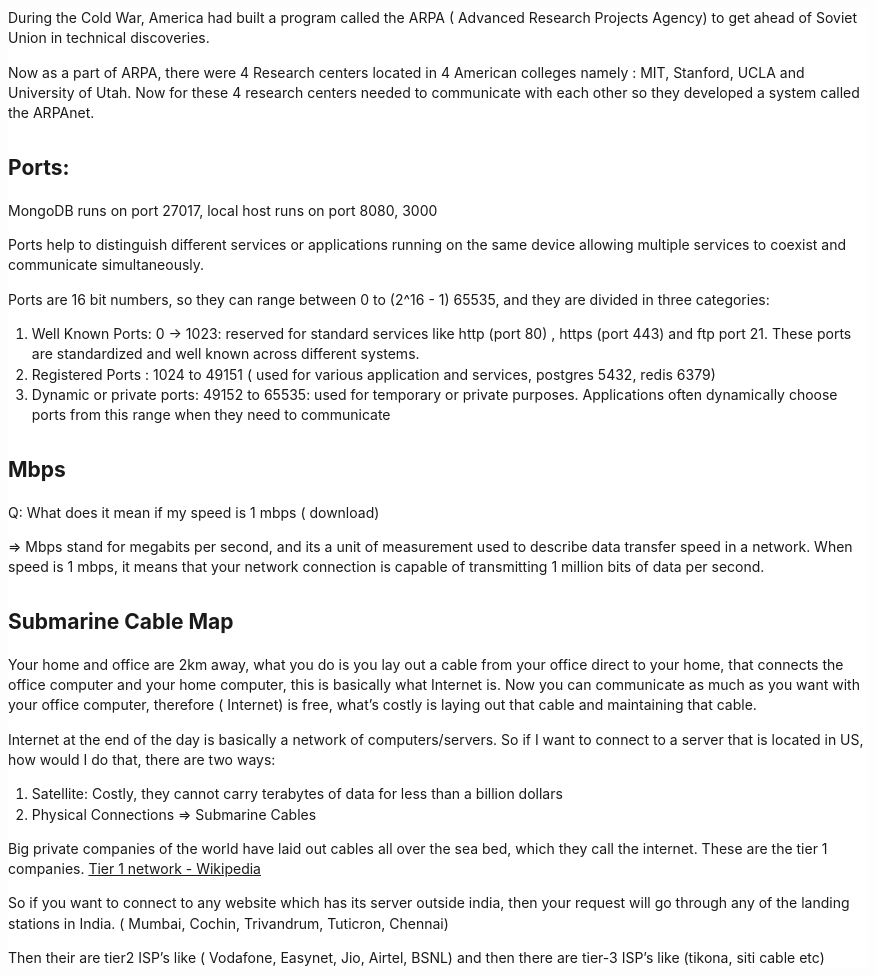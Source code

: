 During the Cold War, America had built a program called the ARPA ( Advanced Research Projects Agency) to get ahead of Soviet Union in technical discoveries.

Now as a part of ARPA, there were 4 Research centers located in 4 American colleges namely : MIT, Stanford, UCLA and University of Utah. Now for these 4 research centers needed to communicate with each other so they developed a system called the ARPAnet.

## Ports:

MongoDB runs on port 27017, local host runs on port 8080, 3000

Ports help to distinguish different services or applications running on the same device allowing multiple services to coexist and communicate simultaneously.

Ports are 16 bit numbers, so they can range between 0 to (2^16 - 1) 65535, and they are divided in three categories:

1. Well Known Ports: 0 → 1023: reserved for standard services like http (port 80) , https (port 443) and ftp port 21. These ports are standardized and well known across different systems.
2. Registered Ports : 1024 to 49151 ( used for various application and services, postgres 5432, redis 6379)
3. Dynamic or private ports: 49152 to 65535: used for temporary or private purposes. Applications often dynamically choose ports from this range when they need to communicate

## Mbps

Q: What does it mean if my speed is 1 mbps ( download)

⇒ Mbps stand for megabits per second, and its a unit of measurement used to describe data transfer speed in a network. When speed is 1 mbps, it means that your network connection is capable of transmitting 1 million bits of data per second.

## Submarine Cable Map

Your home and office are 2km away, what you do is you lay out a cable from your office direct to your home, that connects the office computer and your home computer, this is basically what Internet is. Now you can communicate as much as you want with your office computer, therefore ( Internet) is free, what’s costly is laying out that cable and maintaining that cable.

Internet at the end of the day is basically a network of computers/servers. So if I want to connect to a server that is located in US, how would I do that, there are two ways:

1. Satellite: Costly, they cannot carry terabytes of data for less than a billion dollars
2. Physical Connections ⇒ Submarine Cables

Big private companies of the world have laid out cables all over the sea bed, which they call the internet. These are the tier 1 companies. [Tier 1 network - Wikipedia](https://en.wikipedia.org/wiki/Tier_1_network)

So if you want to connect to any website which has its server outside india, then your request will go through any of the landing stations in India. ( Mumbai, Cochin, Trivandrum, Tuticron, Chennai)

Then their are tier2 ISP’s like ( Vodafone, Easynet, Jio, Airtel, BSNL) and then there are tier-3 ISP’s like (tikona, siti cable etc)
